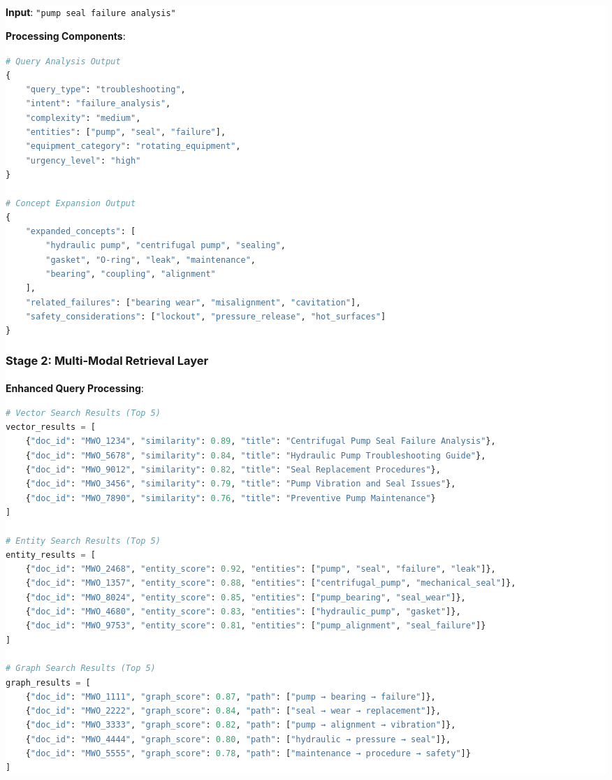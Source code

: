 **Input**: `"pump seal failure analysis"`

**Processing Components**:

```python
# Query Analysis Output
{
    "query_type": "troubleshooting",
    "intent": "failure_analysis",
    "complexity": "medium",
    "entities": ["pump", "seal", "failure"],
    "equipment_category": "rotating_equipment",
    "urgency_level": "high"
}

# Concept Expansion Output
{
    "expanded_concepts": [
        "hydraulic pump", "centrifugal pump", "sealing",
        "gasket", "O-ring", "leak", "maintenance",
        "bearing", "coupling", "alignment"
    ],
    "related_failures": ["bearing wear", "misalignment", "cavitation"],
    "safety_considerations": ["lockout", "pressure_release", "hot_surfaces"]
}
```

### **Stage 2: Multi-Modal Retrieval Layer**

**Enhanced Query Processing**:

```python
# Vector Search Results (Top 5)
vector_results = [
    {"doc_id": "MWO_1234", "similarity": 0.89, "title": "Centrifugal Pump Seal Failure Analysis"},
    {"doc_id": "MWO_5678", "similarity": 0.84, "title": "Hydraulic Pump Troubleshooting Guide"},
    {"doc_id": "MWO_9012", "similarity": 0.82, "title": "Seal Replacement Procedures"},
    {"doc_id": "MWO_3456", "similarity": 0.79, "title": "Pump Vibration and Seal Issues"},
    {"doc_id": "MWO_7890", "similarity": 0.76, "title": "Preventive Pump Maintenance"}
]

# Entity Search Results (Top 5)
entity_results = [
    {"doc_id": "MWO_2468", "entity_score": 0.92, "entities": ["pump", "seal", "failure", "leak"]},
    {"doc_id": "MWO_1357", "entity_score": 0.88, "entities": ["centrifugal_pump", "mechanical_seal"]},
    {"doc_id": "MWO_8024", "entity_score": 0.85, "entities": ["pump_bearing", "seal_wear"]},
    {"doc_id": "MWO_4680", "entity_score": 0.83, "entities": ["hydraulic_pump", "gasket"]},
    {"doc_id": "MWO_9753", "entity_score": 0.81, "entities": ["pump_alignment", "seal_failure"]}
]

# Graph Search Results (Top 5)
graph_results = [
    {"doc_id": "MWO_1111", "graph_score": 0.87, "path": ["pump → bearing → failure"]},
    {"doc_id": "MWO_2222", "graph_score": 0.84, "path": ["seal → wear → replacement"]},
    {"doc_id": "MWO_3333", "graph_score": 0.82, "path": ["pump → alignment → vibration"]},
    {"doc_id": "MWO_4444", "graph_score": 0.80, "path": ["hydraulic → pressure → seal"]},
    {"doc_id": "MWO_5555", "graph_score": 0.78, "path": ["maintenance → procedure → safety"]}
]
```
